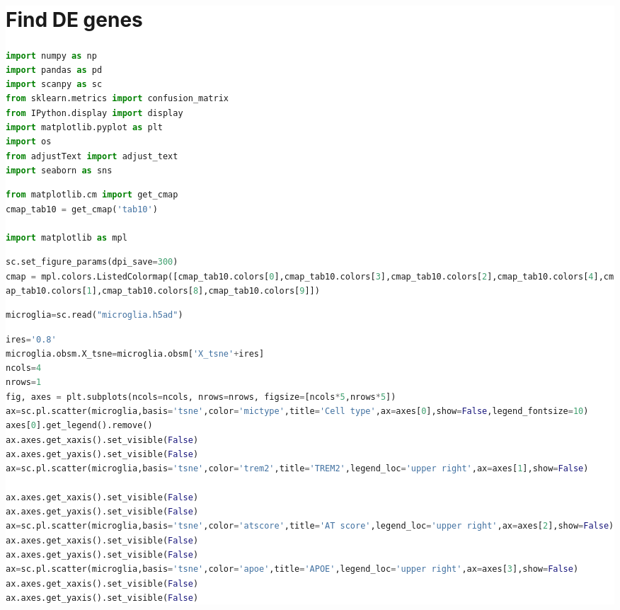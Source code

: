 
# Find DE genes



```python
import numpy as np
import pandas as pd
import scanpy as sc
from sklearn.metrics import confusion_matrix
from IPython.display import display
import matplotlib.pyplot as plt
import os
from adjustText import adjust_text
import seaborn as sns
```


```python
from matplotlib.cm import get_cmap
cmap_tab10 = get_cmap('tab10')

import matplotlib as mpl
```


```python
sc.set_figure_params(dpi_save=300)
cmap = mpl.colors.ListedColormap([cmap_tab10.colors[0],cmap_tab10.colors[3],cmap_tab10.colors[2],cmap_tab10.colors[4],cmap_tab10.colors[1],cmap_tab10.colors[8],cmap_tab10.colors[9]])
```


```python
microglia=sc.read("microglia.h5ad")
```


```python
ires='0.8'
microglia.obsm.X_tsne=microglia.obsm['X_tsne'+ires]
ncols=4
nrows=1
fig, axes = plt.subplots(ncols=ncols, nrows=nrows, figsize=[ncols*5,nrows*5])
ax=sc.pl.scatter(microglia,basis='tsne',color='mictype',title='Cell type',ax=axes[0],show=False,legend_fontsize=10)
axes[0].get_legend().remove()
ax.axes.get_xaxis().set_visible(False)
ax.axes.get_yaxis().set_visible(False)
ax=sc.pl.scatter(microglia,basis='tsne',color='trem2',title='TREM2',legend_loc='upper right',ax=axes[1],show=False)

ax.axes.get_xaxis().set_visible(False)
ax.axes.get_yaxis().set_visible(False)
ax=sc.pl.scatter(microglia,basis='tsne',color='atscore',title='AT score',legend_loc='upper right',ax=axes[2],show=False)
ax.axes.get_xaxis().set_visible(False)
ax.axes.get_yaxis().set_visible(False)
ax=sc.pl.scatter(microglia,basis='tsne',color='apoe',title='APOE',legend_loc='upper right',ax=axes[3],show=False)
ax.axes.get_xaxis().set_visible(False)
ax.axes.get_yaxis().set_visible(False)


```
